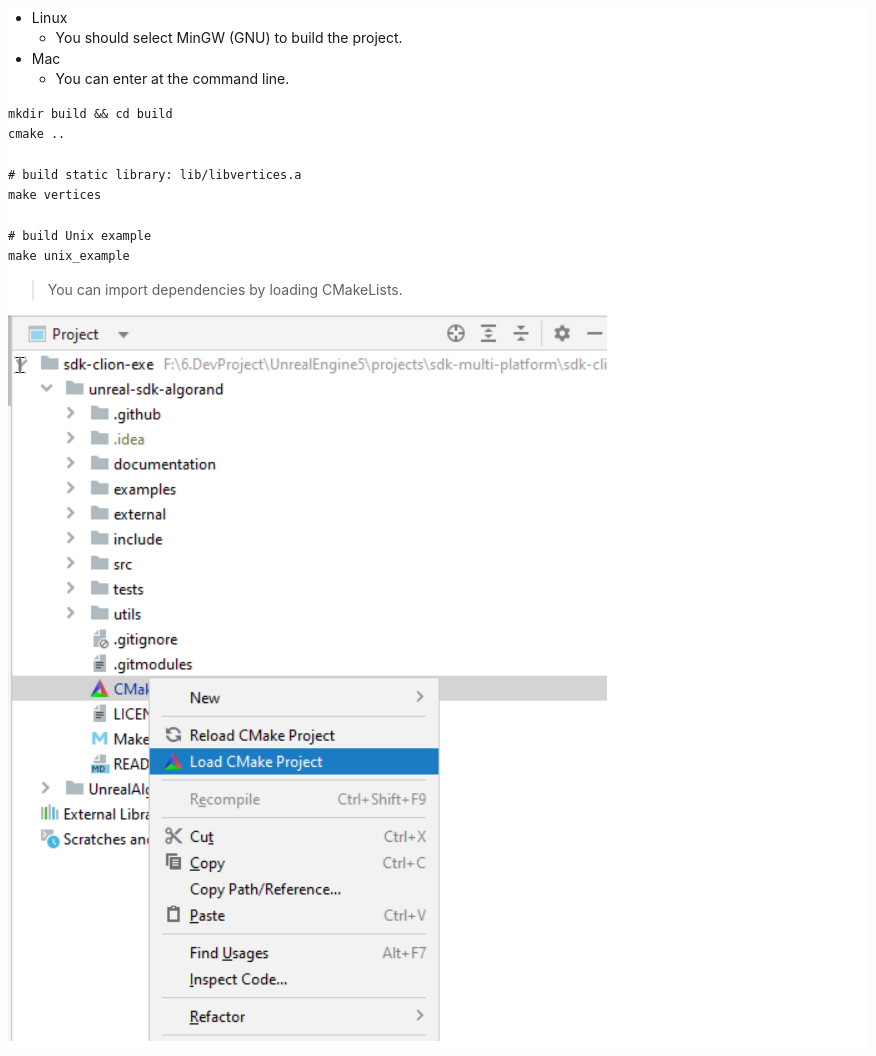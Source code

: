 - Linux
    - You should select MinGW (GNU) to build the project.
- Mac
    - You can enter at the command line.

```shell
mkdir build && cd build
cmake ..

# build static library: lib/libvertices.a
make vertices

# build Unix example
make unix_example 
```
> You can import dependencies by loading CMakeLists.

<img src="Resources/2.png">
